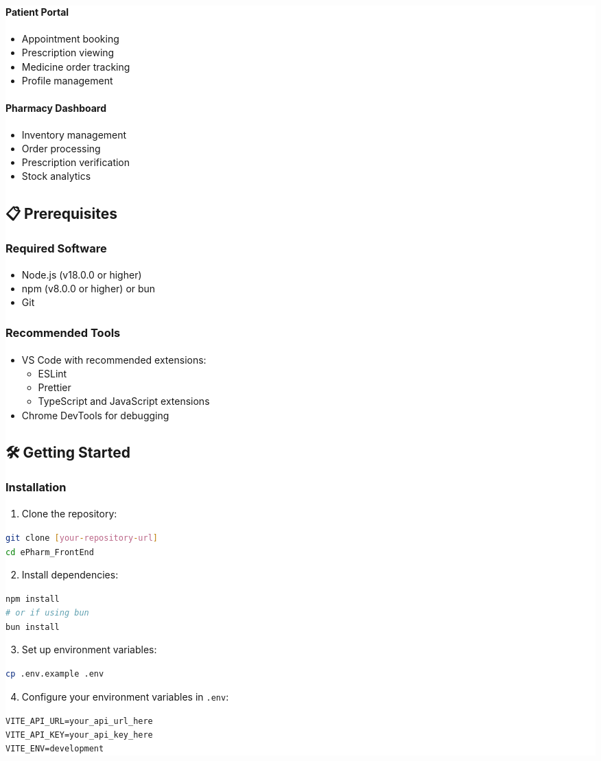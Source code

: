 #### Patient Portal
- Appointment booking
- Prescription viewing
- Medicine order tracking
- Profile management

#### Pharmacy Dashboard
- Inventory management
- Order processing
- Prescription verification
- Stock analytics

## 📋 Prerequisites

### Required Software
- Node.js (v18.0.0 or higher)
- npm (v8.0.0 or higher) or bun
- Git

### Recommended Tools
- VS Code with recommended extensions:
  - ESLint
  - Prettier
  - TypeScript and JavaScript extensions
- Chrome DevTools for debugging

## 🛠️ Getting Started

### Installation

1. Clone the repository:
```bash
git clone [your-repository-url]
cd ePharm_FrontEnd
```

2. Install dependencies:
```bash
npm install
# or if using bun
bun install
```

3. Set up environment variables:
```bash
cp .env.example .env
```

4. Configure your environment variables in `.env`:
```env
VITE_API_URL=your_api_url_here
VITE_API_KEY=your_api_key_here
VITE_ENV=development
```
